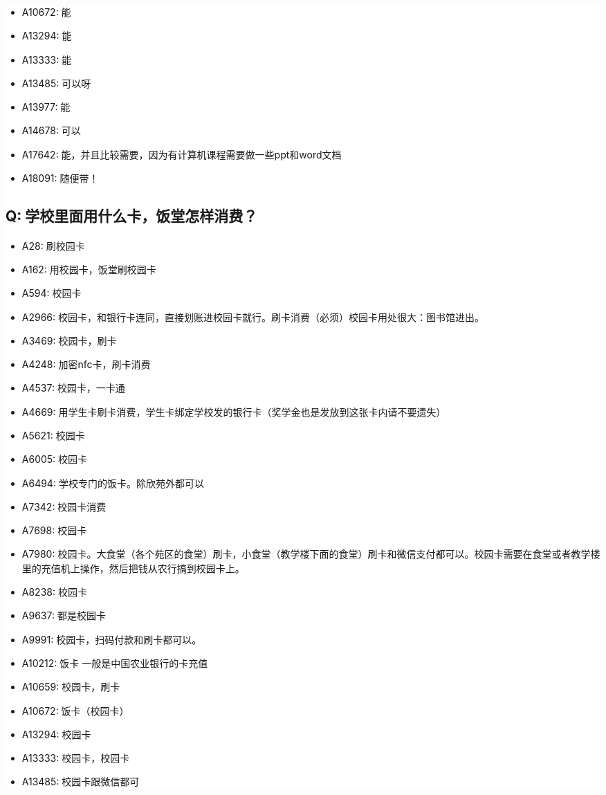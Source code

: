 - A10672: 能

- A13294: 能

- A13333: 能

- A13485: 可以呀

- A13977: 能

- A14678: 可以

- A17642: 能，并且比较需要，因为有计算机课程需要做一些ppt和word文档

- A18091: 随便带！

## Q: 学校里面用什么卡，饭堂怎样消费？

- A28: 刷校园卡

- A162: 用校园卡，饭堂刷校园卡

- A594: 校园卡

- A2966: 校园卡，和银行卡连同，直接划账进校园卡就行。刷卡消费（必须）校园卡用处很大：图书馆进出。

- A3469: 校园卡，刷卡

- A4248: 加密nfc卡，刷卡消费

- A4537: 校园卡，一卡通

- A4669: 用学生卡刷卡消费，学生卡绑定学校发的银行卡（奖学金也是发放到这张卡内请不要遗失）

- A5621: 校园卡

- A6005: 校园卡

- A6494: 学校专门的饭卡。除欣苑外都可以

- A7342: 校园卡消费

- A7698: 校园卡

- A7980: 校园卡。大食堂（各个苑区的食堂）刷卡，小食堂（教学楼下面的食堂）刷卡和微信支付都可以。校园卡需要在食堂或者教学楼里的充值机上操作，然后把钱从农行搞到校园卡上。

- A8238: 校园卡

- A9637: 都是校园卡

- A9991: 校园卡，扫码付款和刷卡都可以。

- A10212: 饭卡 一般是中国农业银行的卡充值

- A10659: 校园卡，刷卡

- A10672: 饭卡（校园卡）

- A13294: 校园卡

- A13333: 校园卡，校园卡

- A13485: 校园卡跟微信都可
